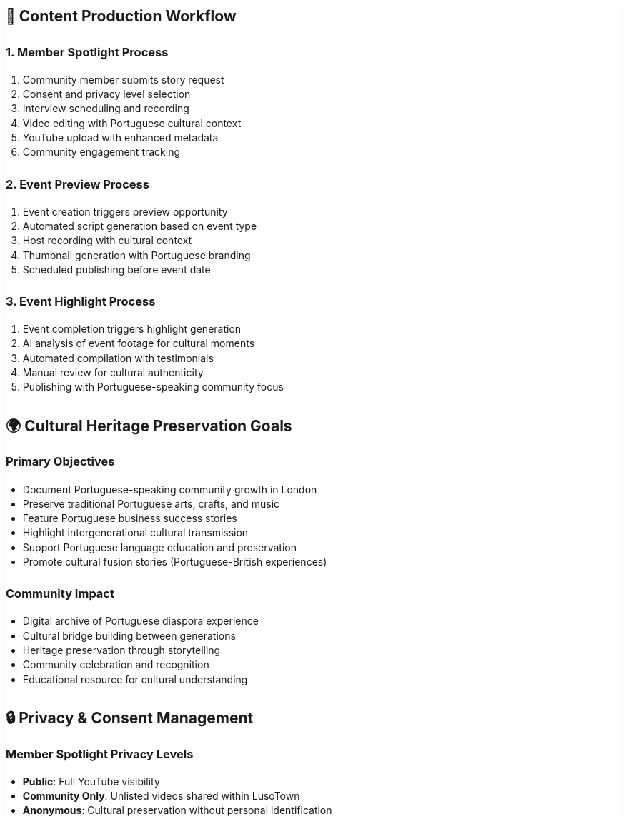 ## 🎯 Content Production Workflow

### 1. Member Spotlight Process
1. Community member submits story request
2. Consent and privacy level selection
3. Interview scheduling and recording
4. Video editing with Portuguese cultural context
5. YouTube upload with enhanced metadata
6. Community engagement tracking

### 2. Event Preview Process
1. Event creation triggers preview opportunity
2. Automated script generation based on event type
3. Host recording with cultural context
4. Thumbnail generation with Portuguese branding
5. Scheduled publishing before event date

### 3. Event Highlight Process
1. Event completion triggers highlight generation
2. AI analysis of event footage for cultural moments
3. Automated compilation with testimonials
4. Manual review for cultural authenticity
5. Publishing with Portuguese-speaking community focus

## 🌍 Cultural Heritage Preservation Goals

### Primary Objectives
- Document Portuguese-speaking community growth in London
- Preserve traditional Portuguese arts, crafts, and music
- Feature Portuguese business success stories
- Highlight intergenerational cultural transmission
- Support Portuguese language education and preservation
- Promote cultural fusion stories (Portuguese-British experiences)

### Community Impact
- Digital archive of Portuguese diaspora experience
- Cultural bridge building between generations
- Heritage preservation through storytelling
- Community celebration and recognition
- Educational resource for cultural understanding

## 🔒 Privacy & Consent Management

### Member Spotlight Privacy Levels
- **Public**: Full YouTube visibility
- **Community Only**: Unlisted videos shared within LusoTown
- **Anonymous**: Cultural preservation without personal identification

